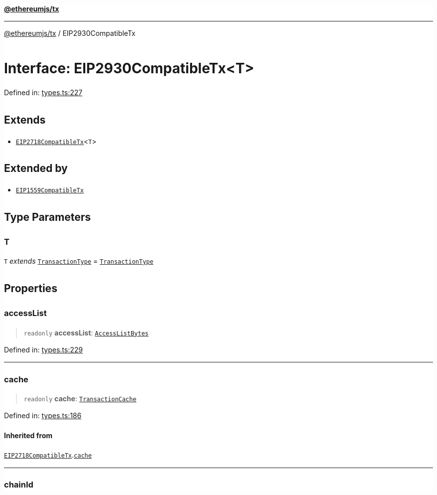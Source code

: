 [**@ethereumjs/tx**](../README.md)

***

[@ethereumjs/tx](../README.md) / EIP2930CompatibleTx

# Interface: EIP2930CompatibleTx\<T\>

Defined in: [types.ts:227](https://github.com/ethereumjs/ethereumjs-monorepo/blob/master/packages/tx/src/types.ts#L227)

## Extends

- [`EIP2718CompatibleTx`](EIP2718CompatibleTx.md)\<`T`\>

## Extended by

- [`EIP1559CompatibleTx`](EIP1559CompatibleTx.md)

## Type Parameters

### T

`T` *extends* [`TransactionType`](../type-aliases/TransactionType.md) = [`TransactionType`](../type-aliases/TransactionType.md)

## Properties

### accessList

> `readonly` **accessList**: [`AccessListBytes`](../type-aliases/AccessListBytes.md)

Defined in: [types.ts:229](https://github.com/ethereumjs/ethereumjs-monorepo/blob/master/packages/tx/src/types.ts#L229)

***

### cache

> `readonly` **cache**: [`TransactionCache`](TransactionCache.md)

Defined in: [types.ts:186](https://github.com/ethereumjs/ethereumjs-monorepo/blob/master/packages/tx/src/types.ts#L186)

#### Inherited from

[`EIP2718CompatibleTx`](EIP2718CompatibleTx.md).[`cache`](EIP2718CompatibleTx.md#cache)

***

### chainId
